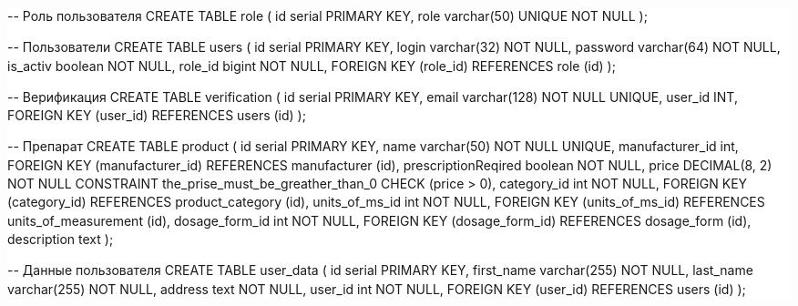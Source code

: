 -- Роль пользователя
CREATE TABLE
  role (
    id serial PRIMARY KEY,
    role varchar(50) UNIQUE NOT NULL
  );

-- Пользователи
CREATE TABLE
  users (
    id serial PRIMARY KEY,
    login varchar(32) NOT NULL,
    password varchar(64) NOT NULL,
    is_activ boolean NOT NULL,
    role_id bigint NOT NULL,
    FOREIGN KEY (role_id) REFERENCES role (id)
  );

-- Верификация
CREATE TABLE
  verification (
    id serial PRIMARY KEY,
    email varchar(128) NOT NULL UNIQUE,
    user_id INT,
    FOREIGN KEY (user_id) REFERENCES users (id)
  );




-- Препарат
CREATE TABLE
  product (
    id serial PRIMARY KEY,
    name varchar(50) NOT NULL UNIQUE,
    manufacturer_id int,
    FOREIGN KEY (manufacturer_id) REFERENCES manufacturer (id),
    prescriptionReqired boolean NOT NULL,
    price DECIMAL(8, 2) NOT NULL CONSTRAINT the_prise_must_be_greather_than_0 CHECK (price > 0),
    category_id int NOT NULL,
    FOREIGN KEY (category_id) REFERENCES product_category (id),
    units_of_ms_id int NOT NULL,
    FOREIGN KEY (units_of_ms_id) REFERENCES units_of_measurement (id),
    dosage_form_id int NOT NULL,
    FOREIGN KEY (dosage_form_id) REFERENCES dosage_form (id),
    description text
  );

-- Данные пользователя
CREATE TABLE
  user_data (
    id serial PRIMARY KEY,
    first_name varchar(255) NOT NULL,
    last_name varchar(255) NOT NULL,
    address text NOT NULL,
    user_id int NOT NULL,
    FOREIGN KEY (user_id) REFERENCES users (id)
  );
